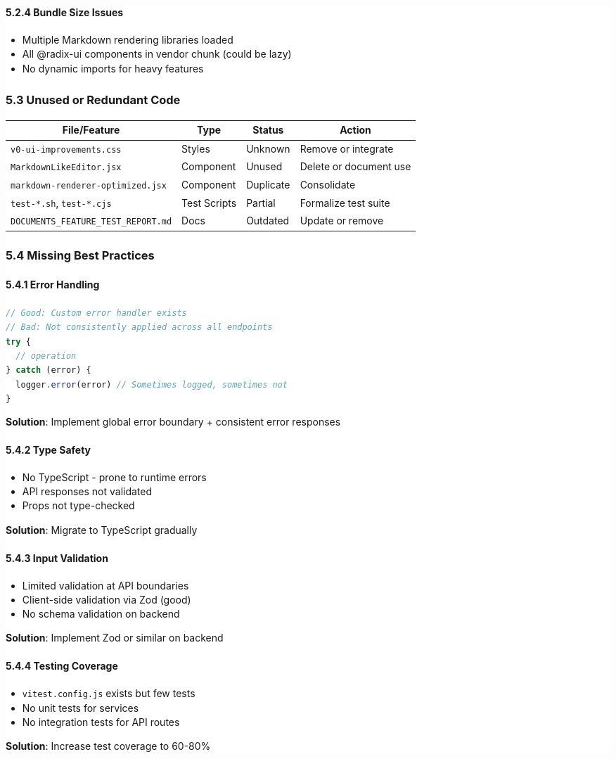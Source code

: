 #### 5.2.4 Bundle Size Issues
- Multiple Markdown rendering libraries loaded
- All @radix-ui components in vendor chunk (could be lazy)
- No dynamic imports for heavy features

### 5.3 Unused or Redundant Code

| File/Feature | Type | Status | Action |
|-------------|------|--------|--------|
| `v0-ui-improvements.css` | Styles | Unknown | Remove or integrate |
| `MarkdownLikeEditor.jsx` | Component | Unused | Delete or document use |
| `markdown-renderer-optimized.jsx` | Component | Duplicate | Consolidate |
| `test-*.sh`, `test-*.cjs` | Test Scripts | Partial | Formalize test suite |
| `DOCUMENTS_FEATURE_TEST_REPORT.md` | Docs | Outdated | Update or remove |

### 5.4 Missing Best Practices

#### 5.4.1 Error Handling
```javascript
// Good: Custom error handler exists
// Bad: Not consistently applied across all endpoints
try {
  // operation
} catch (error) {
  logger.error(error) // Sometimes logged, sometimes not
}
```
**Solution**: Implement global error boundary + consistent error responses

#### 5.4.2 Type Safety
- No TypeScript - prone to runtime errors
- API responses not validated
- Props not type-checked

**Solution**: Migrate to TypeScript gradually

#### 5.4.3 Input Validation
- Limited validation at API boundaries
- Client-side validation via Zod (good)
- No schema validation on backend

**Solution**: Implement Zod or similar on backend

#### 5.4.4 Testing Coverage
- `vitest.config.js` exists but few tests
- No unit tests for services
- No integration tests for API routes

**Solution**: Increase test coverage to 60-80%
